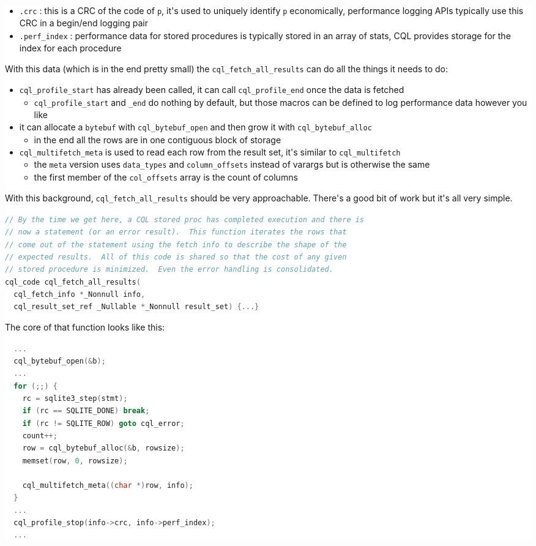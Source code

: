 * `.crc` : this is a CRC of the code of `p`, it's used to uniquely identify `p` economically, performance logging APIs typically use this CRC in a begin/end logging pair
* `.perf_index` : performance data for stored procedures is typically stored in an array of stats, CQL provides storage for the index for each procedure

With this data (which is in the end pretty small) the `cql_fetch_all_results` can do all the things it needs to do:

* `cql_profile_start` has already been called, it can call `cql_profile_end` once the data is fetched
  * `cql_profile_start` and `_end` do nothing by default, but those macros can be defined to log performance data however you like
* it can allocate a `bytebuf` with `cql_bytebuf_open` and then grow it with `cql_bytebuf_alloc`
  * in the end all the rows are in one contiguous block of storage
* `cql_multifetch_meta` is used to read each row from the result set, it's similar to `cql_multifetch`
  * the `meta` version uses `data_types` and `column_offsets` instead of varargs but is otherwise the same
  * the first member of the `col_offsets` array is the count of columns

With this background, `cql_fetch_all_results` should be very approachable.  There's a good bit of work but it's all very simple.

```c
// By the time we get here, a CQL stored proc has completed execution and there is
// now a statement (or an error result).  This function iterates the rows that
// come out of the statement using the fetch info to describe the shape of the
// expected results.  All of this code is shared so that the cost of any given
// stored procedure is minimized.  Even the error handling is consolidated.
cql_code cql_fetch_all_results(
  cql_fetch_info *_Nonnull info,
  cql_result_set_ref _Nullable *_Nonnull result_set) {...}
```

The core of that function looks like this:

```c
  ...
  cql_bytebuf_open(&b);
  ...
  for (;;) {
    rc = sqlite3_step(stmt);
    if (rc == SQLITE_DONE) break;
    if (rc != SQLITE_ROW) goto cql_error;
    count++;
    row = cql_bytebuf_alloc(&b, rowsize);
    memset(row, 0, rowsize);

    cql_multifetch_meta((char *)row, info);
  }
  ...
  cql_profile_stop(info->crc, info->perf_index);
  ...
```
